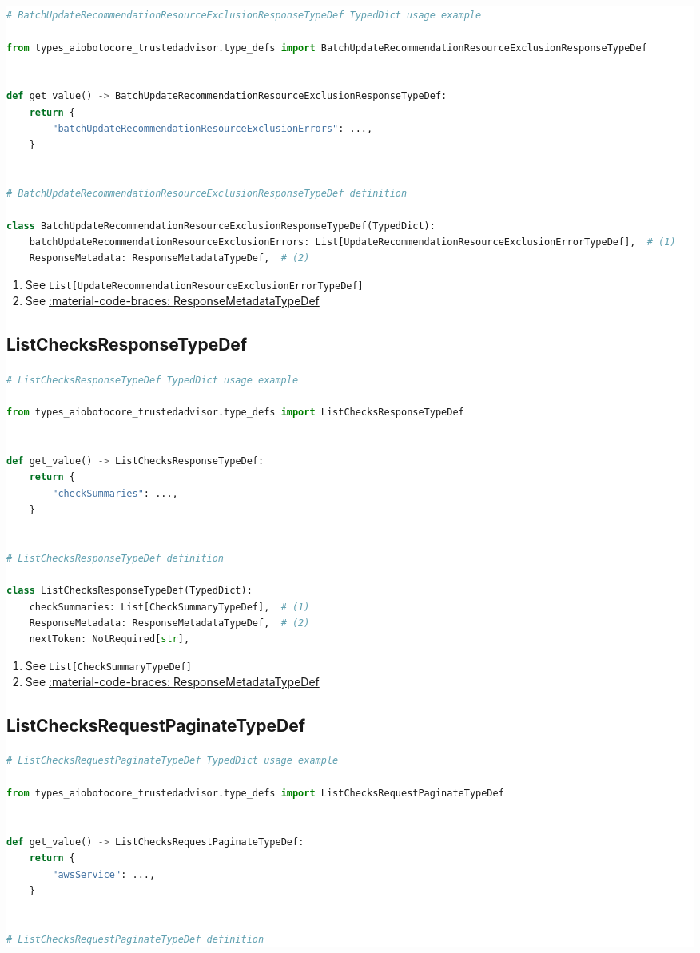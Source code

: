 ```python
# BatchUpdateRecommendationResourceExclusionResponseTypeDef TypedDict usage example

from types_aiobotocore_trustedadvisor.type_defs import BatchUpdateRecommendationResourceExclusionResponseTypeDef


def get_value() -> BatchUpdateRecommendationResourceExclusionResponseTypeDef:
    return {
        "batchUpdateRecommendationResourceExclusionErrors": ...,
    }


# BatchUpdateRecommendationResourceExclusionResponseTypeDef definition

class BatchUpdateRecommendationResourceExclusionResponseTypeDef(TypedDict):
    batchUpdateRecommendationResourceExclusionErrors: List[UpdateRecommendationResourceExclusionErrorTypeDef],  # (1)
    ResponseMetadata: ResponseMetadataTypeDef,  # (2)
```

1. See `List[UpdateRecommendationResourceExclusionErrorTypeDef]`
2. See [:material-code-braces: ResponseMetadataTypeDef](./type_defs.md#responsemetadatatypedef)

## ListChecksResponseTypeDef

```python
# ListChecksResponseTypeDef TypedDict usage example

from types_aiobotocore_trustedadvisor.type_defs import ListChecksResponseTypeDef


def get_value() -> ListChecksResponseTypeDef:
    return {
        "checkSummaries": ...,
    }


# ListChecksResponseTypeDef definition

class ListChecksResponseTypeDef(TypedDict):
    checkSummaries: List[CheckSummaryTypeDef],  # (1)
    ResponseMetadata: ResponseMetadataTypeDef,  # (2)
    nextToken: NotRequired[str],
```

1. See `List[CheckSummaryTypeDef]`
2. See [:material-code-braces: ResponseMetadataTypeDef](./type_defs.md#responsemetadatatypedef)

## ListChecksRequestPaginateTypeDef

```python
# ListChecksRequestPaginateTypeDef TypedDict usage example

from types_aiobotocore_trustedadvisor.type_defs import ListChecksRequestPaginateTypeDef


def get_value() -> ListChecksRequestPaginateTypeDef:
    return {
        "awsService": ...,
    }


# ListChecksRequestPaginateTypeDef definition

```